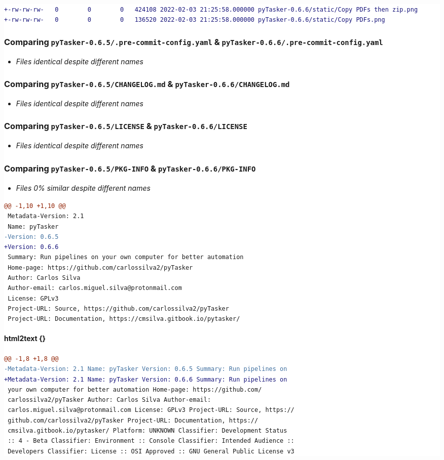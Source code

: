 ```diff
+-rw-rw-rw-   0        0        0   424108 2022-02-03 21:25:58.000000 pyTasker-0.6.6/static/Copy PDFs then zip.png
+-rw-rw-rw-   0        0        0   136520 2022-02-03 21:25:58.000000 pyTasker-0.6.6/static/Copy PDFs.png
```

### Comparing `pyTasker-0.6.5/.pre-commit-config.yaml` & `pyTasker-0.6.6/.pre-commit-config.yaml`

 * *Files identical despite different names*

### Comparing `pyTasker-0.6.5/CHANGELOG.md` & `pyTasker-0.6.6/CHANGELOG.md`

 * *Files identical despite different names*

### Comparing `pyTasker-0.6.5/LICENSE` & `pyTasker-0.6.6/LICENSE`

 * *Files identical despite different names*

### Comparing `pyTasker-0.6.5/PKG-INFO` & `pyTasker-0.6.6/PKG-INFO`

 * *Files 0% similar despite different names*

```diff
@@ -1,10 +1,10 @@
 Metadata-Version: 2.1
 Name: pyTasker
-Version: 0.6.5
+Version: 0.6.6
 Summary: Run pipelines on your own computer for better automation
 Home-page: https://github.com/carlossilva2/pyTasker
 Author: Carlos Silva
 Author-email: carlos.miguel.silva@protonmail.com
 License: GPLv3
 Project-URL: Source, https://github.com/carlossilva2/pyTasker
 Project-URL: Documentation, https://cmsilva.gitbook.io/pytasker/
```

#### html2text {}

```diff
@@ -1,8 +1,8 @@
-Metadata-Version: 2.1 Name: pyTasker Version: 0.6.5 Summary: Run pipelines on
+Metadata-Version: 2.1 Name: pyTasker Version: 0.6.6 Summary: Run pipelines on
 your own computer for better automation Home-page: https://github.com/
 carlossilva2/pyTasker Author: Carlos Silva Author-email:
 carlos.miguel.silva@protonmail.com License: GPLv3 Project-URL: Source, https://
 github.com/carlossilva2/pyTasker Project-URL: Documentation, https://
 cmsilva.gitbook.io/pytasker/ Platform: UNKNOWN Classifier: Development Status
 :: 4 - Beta Classifier: Environment :: Console Classifier: Intended Audience ::
 Developers Classifier: License :: OSI Approved :: GNU General Public License v3
```
